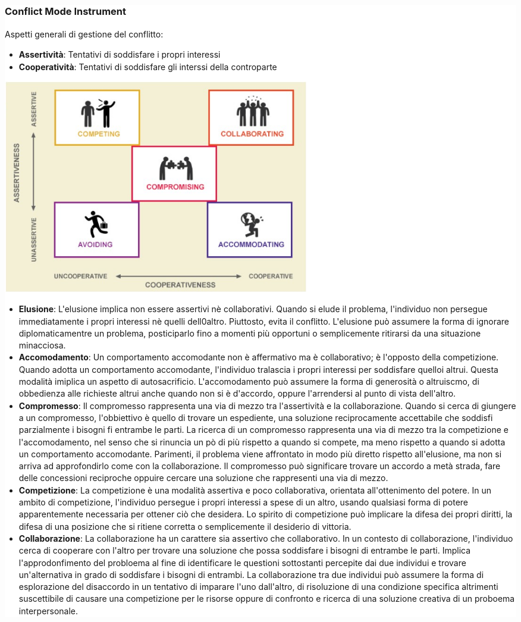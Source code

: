 
### Conflict Mode Instrument
Aspetti generali di gestione del conflitto:
- **Assertività**: Tentativi di soddisfare i propri interessi
- **Cooperatività**: Tentativi di soddisfare gli interssi della controparte

![TKI](./Immagini/TKI.png)<br>

- **Elusione**: L'elusione implica non essere assertivi nè collaborativi. Quando si elude il problema, l'individuo non persegue immediatamente i propri interessi nè quelli dell0altro. Piuttosto, evita il conflitto. L'elusione può assumere la forma di ignorare diplomaticamentre un problema, posticiparlo fino a momenti più opportuni o semplicemente ritirarsi da una situazione minacciosa.
- **Accomodamento**: Un comportamento accomodante non è affermativo ma è collaborativo; è l'opposto della competizione. Quando adotta un comportamento accomodante, l'individuo tralascia i propri interessi per soddisfare quelloi altrui. Questa modalità imiplica un aspetto di autosacrificio. L'accomodamento può assumere la forma di generosità o altruiscmo, di obbedienza alle richieste altrui anche quando non si è d'accordo, oppure l'arrendersi al punto di vista dell'altro.
- **Compromesso**: Il compromesso rappresenta una via di mezzo tra l'assertività e la collaborazione. Quando si cerca di giungere a un compromesso, l'obbiettivo è quello di trovare un espediente, una soluzione reciprocamente accettabile che soddisfi parzialmente i bisogni fi entrambe le parti. La ricerca di un compromesso rappresenta una via di mezzo tra la competizione e l'accomodamento, nel senso che si rinuncia un pò di più rispetto a quando si compete, ma meno rispetto a quando si adotta un comportamento accomodante. Parimenti, il problema viene affrontato in modo più diretto rispetto all'elusione, ma non si arriva ad approfondirlo come con la collaborazione. Il compromesso può significare trovare un accordo a metà strada, fare delle concessioni reciproche oppuire cercare una soluzione che rappresenti una via di mezzo.
- **Competizione**: La competizione è una modalità assertiva e poco collaborativa, orientata all'ottenimento del potere. In un ambito di competizione, l'individuo persegue i propri interessi a spese di un altro, usando qualsiasi forma di potere apparentemente necessaria per ottener ciò che desidera. Lo spirito di competizione può implicare la difesa dei propri diritti, la difesa di una posizione che si ritiene corretta o semplicemente il desiderio di vittoria.
- **Collaborazione**: La collaborazione ha un carattere sia assertivo che collaborativo. In un contesto di collaborazione, l'individuo cerca di cooperare con l'altro per trovare una soluzione che possa soddisfare i bisogni di entrambe le parti. Implica l'approdonfimento del probloema al fine di identificare le questioni sottostanti percepite dai due individui e trovare un'alternativa in grado di soddisfare i bisogni di entrambi. La collaborazione tra due individui può assumere la forma di esplorazione del disaccordo in un tentativo di imparare l'uno dall'altro, di risoluzione di una condizione specifica altrimenti suscettibile di causare una competizione per le risorse oppure di confronto e ricerca di una soluzione creativa di un proboema interpersonale.
